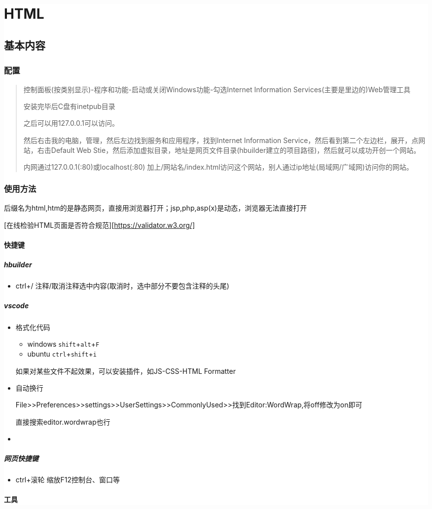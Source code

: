 # HTML

## 基本内容

### 配置

> 控制面板(按类别显示)-程序和功能-启动或关闭Windows功能-勾选Internet Information Services(主要是里边的)Web管理工具
>
> 安装完毕后C盘有inetpub目录
>
> 之后可以用127.0.0.1可以访问。
>
> 然后右击我的电脑，管理，然后左边找到服务和应用程序，找到Internet Information  Service，然后看到第二个左边栏，展开，点网站，右击Default Web Stie，然后添加虚拟目录，地址是网页文件目录(hbuilder建立的项目路径)，然后就可以成功开创一个网站。
>
> 内网通过127.0.0.1(:80)或localhost(:80) 加上/网站名/index.html访问这个网站，别人通过ip地址(局域网/广域网)访问你的网站。

### 使用方法

后缀名为html,htm的是静态网页，直接用浏览器打开；jsp,php,asp(x)是动态，浏览器无法直接打开

[在线检验HTML页面是否符合规范][https://validator.w3.org/]

#### 快捷键

##### hbuilder

- ctrl+/    注释/取消注释选中内容(取消时，选中部分不要包含注释的头尾)



##### vscode

- 格式化代码

  - windows `shift`+`alt`+`F`
  - ubuntu `ctrl`+`shift`+`i`

  如果对某些文件不起效果，可以安装插件，如JS-CSS-HTML Formatter

- 自动换行

  File>>Preferences>>settings>>UserSettings>>CommonlyUsed>>找到Editor:WordWrap,将off修改为on即可

  直接搜索editor.wordwrap也行

- 



##### 网页快捷键

- ctrl+滚轮 缩放F12控制台、窗口等



#### 工具
